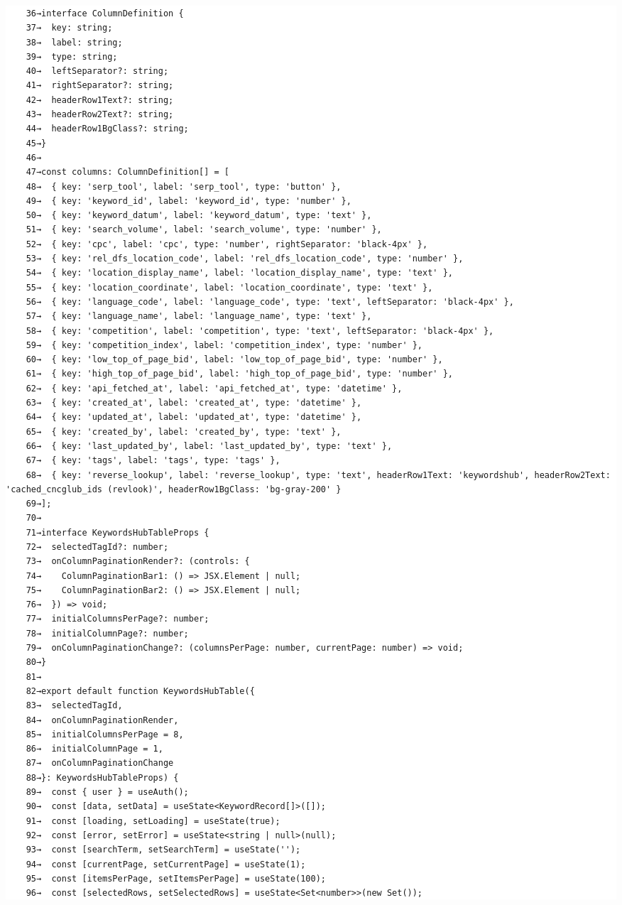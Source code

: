 ```
    36→interface ColumnDefinition {
    37→  key: string;
    38→  label: string;
    39→  type: string;
    40→  leftSeparator?: string;
    41→  rightSeparator?: string;
    42→  headerRow1Text?: string;
    43→  headerRow2Text?: string;
    44→  headerRow1BgClass?: string;
    45→}
    46→
    47→const columns: ColumnDefinition[] = [
    48→  { key: 'serp_tool', label: 'serp_tool', type: 'button' },
    49→  { key: 'keyword_id', label: 'keyword_id', type: 'number' },
    50→  { key: 'keyword_datum', label: 'keyword_datum', type: 'text' },
    51→  { key: 'search_volume', label: 'search_volume', type: 'number' },
    52→  { key: 'cpc', label: 'cpc', type: 'number', rightSeparator: 'black-4px' },
    53→  { key: 'rel_dfs_location_code', label: 'rel_dfs_location_code', type: 'number' },
    54→  { key: 'location_display_name', label: 'location_display_name', type: 'text' },
    55→  { key: 'location_coordinate', label: 'location_coordinate', type: 'text' },
    56→  { key: 'language_code', label: 'language_code', type: 'text', leftSeparator: 'black-4px' },
    57→  { key: 'language_name', label: 'language_name', type: 'text' },
    58→  { key: 'competition', label: 'competition', type: 'text', leftSeparator: 'black-4px' },
    59→  { key: 'competition_index', label: 'competition_index', type: 'number' },
    60→  { key: 'low_top_of_page_bid', label: 'low_top_of_page_bid', type: 'number' },
    61→  { key: 'high_top_of_page_bid', label: 'high_top_of_page_bid', type: 'number' },
    62→  { key: 'api_fetched_at', label: 'api_fetched_at', type: 'datetime' },
    63→  { key: 'created_at', label: 'created_at', type: 'datetime' },
    64→  { key: 'updated_at', label: 'updated_at', type: 'datetime' },
    65→  { key: 'created_by', label: 'created_by', type: 'text' },
    66→  { key: 'last_updated_by', label: 'last_updated_by', type: 'text' },
    67→  { key: 'tags', label: 'tags', type: 'tags' },
    68→  { key: 'reverse_lookup', label: 'reverse_lookup', type: 'text', headerRow1Text: 'keywordshub', headerRow2Text: 'cached_cncglub_ids (revlook)', headerRow1BgClass: 'bg-gray-200' }
    69→];
    70→
    71→interface KeywordsHubTableProps {
    72→  selectedTagId?: number;
    73→  onColumnPaginationRender?: (controls: {
    74→    ColumnPaginationBar1: () => JSX.Element | null;
    75→    ColumnPaginationBar2: () => JSX.Element | null;
    76→  }) => void;
    77→  initialColumnsPerPage?: number;
    78→  initialColumnPage?: number;
    79→  onColumnPaginationChange?: (columnsPerPage: number, currentPage: number) => void;
    80→}
    81→
    82→export default function KeywordsHubTable({ 
    83→  selectedTagId, 
    84→  onColumnPaginationRender, 
    85→  initialColumnsPerPage = 8,
    86→  initialColumnPage = 1,
    87→  onColumnPaginationChange
    88→}: KeywordsHubTableProps) {
    89→  const { user } = useAuth();
    90→  const [data, setData] = useState<KeywordRecord[]>([]);
    91→  const [loading, setLoading] = useState(true);
    92→  const [error, setError] = useState<string | null>(null);
    93→  const [searchTerm, setSearchTerm] = useState('');
    94→  const [currentPage, setCurrentPage] = useState(1);
    95→  const [itemsPerPage, setItemsPerPage] = useState(100);
    96→  const [selectedRows, setSelectedRows] = useState<Set<number>>(new Set());
```